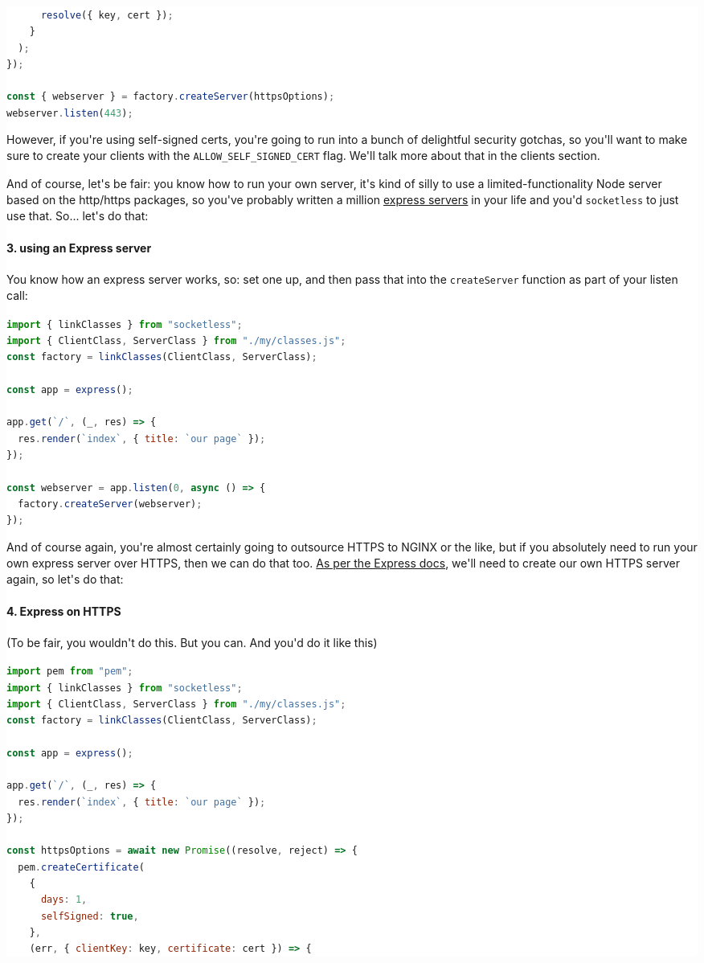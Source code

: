```js
      resolve({ key, cert });
    }
  );
});

const { webserver } = factory.createServer(httpsOptions);
webserver.listen(443);
```

However, if you're using self-signed certs, you're going to run into a bunch of delightful security gotchas, so you'll want to make sure to create your clients with the `ALLOW_SELF_SIGNED_CERT` flag. We'll talk more about that in the clients section.

And of course, let's be fair: you know how to run your own server, it's kind of silly to use a limited-functionality Node server based on the http/https packages, so you've probably written a million [express servers](https://expressjs.com) in your life and you'd `socketless` to just use that. So... let's do that:

#### 3. using an Express server

You know how an express server works, so: set one up, and then pass that into the `createServer` function as part of your listen call:

```js
import { linkClasses } from "socketless";
import { ClientClass, ServerClass } from "./my/classes.js";
const factory = linkClasses(ClientClass, ServerClass);

const app = express();

app.get(`/`, (_, res) => {
  res.render(`index`, { title: `our page` });
});

const webserver = app.listen(0, async () => {
  factory.createServer(webserver);
});
```

And of course again, you're almost certainly going to outsource HTTPS to NGINX or the like, but if you absolutely need to run your own express server over HTTPS, then we can do that too. [As per the Express docs](http://expressjs.com/en/5x/api.html#app.listen), we'll need to create our own HTTPS server again, so let's do that:

#### 4. Express on HTTPS

(To be fair, you wouldn't do this. But you can. And you'd do it like this)

```js
import pem from "pem";
import { linkClasses } from "socketless";
import { ClientClass, ServerClass } from "./my/classes.js";
const factory = linkClasses(ClientClass, ServerClass);

const app = express();

app.get(`/`, (_, res) => {
  res.render(`index`, { title: `our page` });
});

const httpsOptions = await new Promise((resolve, reject) => {
  pem.createCertificate(
    {
      days: 1,
      selfSigned: true,
    },
    (err, { clientKey: key, certificate: cert }) => {
```